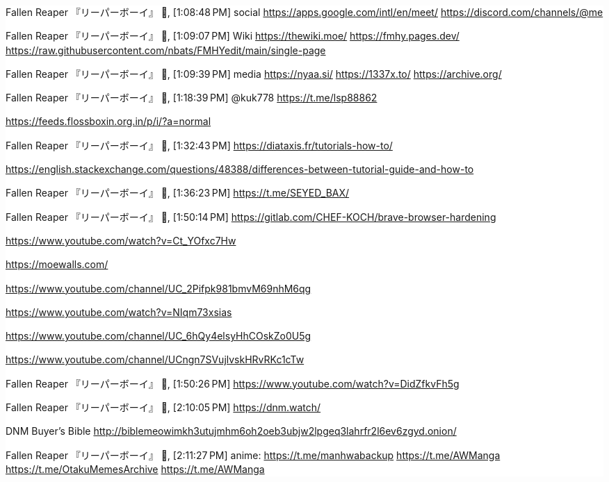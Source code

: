 Fallen Reaper 『リーパーボーイ』⁪⁬⁮ 🦦, [1:08:48 PM]
social
https://apps.google.com/intl/en/meet/
https://discord.com/channels/@me

Fallen Reaper 『リーパーボーイ』⁪⁬⁮ 🦦, [1:09:07 PM]
Wiki
https://thewiki.moe/
https://fmhy.pages.dev/
https://raw.githubusercontent.com/nbats/FMHYedit/main/single-page

Fallen Reaper 『リーパーボーイ』⁪⁬⁮ 🦦, [1:09:39 PM]
media
https://nyaa.si/
https://1337x.to/
https://archive.org/

Fallen Reaper 『リーパーボーイ』⁪⁬⁮ 🦦, [1:18:39 PM]
@kuk778
https://t.me/lsp88862

https://feeds.flossboxin.org.in/p/i/?a=normal

Fallen Reaper 『リーパーボーイ』⁪⁬⁮ 🦦, [1:32:43 PM]
https://diataxis.fr/tutorials-how-to/

https://english.stackexchange.com/questions/48388/differences-between-tutorial-guide-and-how-to

Fallen Reaper 『リーパーボーイ』⁪⁬⁮ 🦦, [1:36:23 PM]
https://t.me/SEYED_BAX/

Fallen Reaper 『リーパーボーイ』⁪⁬⁮ 🦦, [1:50:14 PM]
https://gitlab.com/CHEF-KOCH/brave-browser-hardening

https://www.youtube.com/watch?v=Ct_YOfxc7Hw

https://moewalls.com/

https://www.youtube.com/channel/UC_2Pifpk981bmvM69nhM6qg

https://www.youtube.com/watch?v=NIqm73xsias

https://www.youtube.com/channel/UC_6hQy4elsyHhCOskZo0U5g

https://www.youtube.com/channel/UCngn7SVujlvskHRvRKc1cTw

Fallen Reaper 『リーパーボーイ』⁪⁬⁮ 🦦, [1:50:26 PM]
https://www.youtube.com/watch?v=DidZfkvFh5g

Fallen Reaper 『リーパーボーイ』⁪⁬⁮ 🦦, [2:10:05 PM]
https://dnm.watch/

DNM Buyer’s Bible
http://biblemeowimkh3utujmhm6oh2oeb3ubjw2lpgeq3lahrfr2l6ev6zgyd.onion/

Fallen Reaper 『リーパーボーイ』⁪⁬⁮ 🦦, [2:11:27 PM]
anime:
https://t.me/manhwabackup
https://t.me/AWManga
https://t.me/OtakuMemesArchive
https://t.me/AWManga
